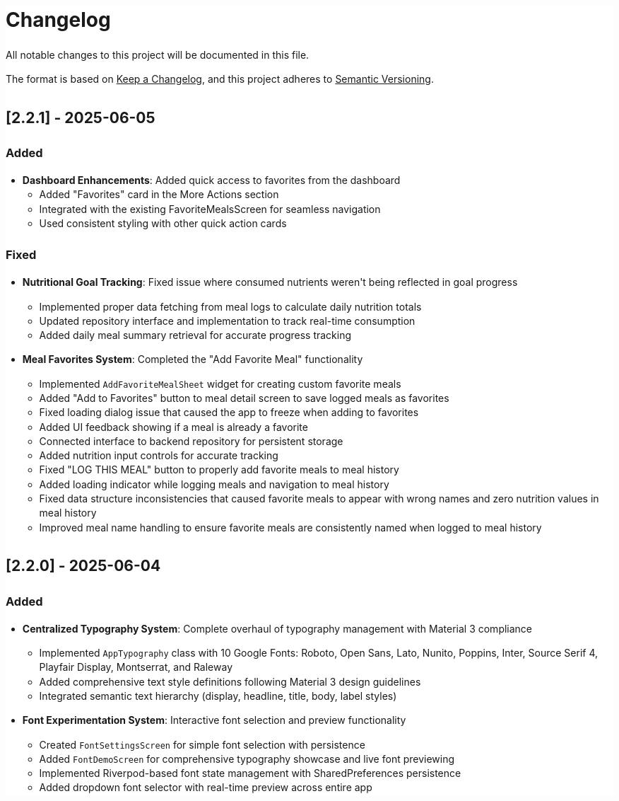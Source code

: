 # Changelog

All notable changes to this project will be documented in this file.

The format is based on [Keep a Changelog](https://keepachangelog.com/en/1.0.0/),
and this project adheres to [Semantic Versioning](https://semver.org/spec/v2.0.0.html).

## [2.2.1] - 2025-06-05

### Added
- **Dashboard Enhancements**: Added quick access to favorites from the dashboard
  - Added "Favorites" card in the More Actions section
  - Integrated with the existing FavoriteMealsScreen for seamless navigation
  - Used consistent styling with other quick action cards

### Fixed
- **Nutritional Goal Tracking**: Fixed issue where consumed nutrients weren't being reflected in goal progress
  - Implemented proper data fetching from meal logs to calculate daily nutrition totals
  - Updated repository interface and implementation to track real-time consumption
  - Added daily meal summary retrieval for accurate progress tracking

- **Meal Favorites System**: Completed the "Add Favorite Meal" functionality
  - Implemented `AddFavoriteMealSheet` widget for creating custom favorite meals
  - Added "Add to Favorites" button to meal detail screen to save logged meals as favorites
  - Fixed loading dialog issue that caused the app to freeze when adding to favorites
  - Added UI feedback showing if a meal is already a favorite
  - Connected interface to backend repository for persistent storage
  - Added nutrition input controls for accurate tracking
  - Fixed "LOG THIS MEAL" button to properly add favorite meals to meal history
  - Added loading indicator while logging meals and navigation to meal history
  - Fixed data structure inconsistencies that caused favorite meals to appear with wrong names and zero nutrition values in meal history
  - Improved meal name handling to ensure favorite meals are consistently named when logged to meal history

## [2.2.0] - 2025-06-04

### Added
- **Centralized Typography System**: Complete overhaul of typography management with Material 3 compliance
  - Implemented `AppTypography` class with 10 Google Fonts: Roboto, Open Sans, Lato, Nunito, Poppins, Inter, Source Serif 4, Playfair Display, Montserrat, and Raleway
  - Added comprehensive text style definitions following Material 3 design guidelines
  - Integrated semantic text hierarchy (display, headline, title, body, label styles)
  
- **Font Experimentation System**: Interactive font selection and preview functionality
  - Created `FontSettingsScreen` for simple font selection with persistence
  - Added `FontDemoScreen` for comprehensive typography showcase and live font previewing
  - Implemented Riverpod-based font state management with SharedPreferences persistence
  - Added dropdown font selector with real-time preview across entire app
